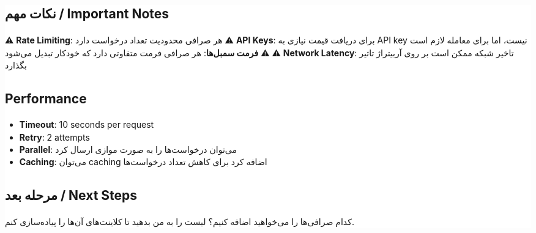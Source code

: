 ## نکات مهم / Important Notes

⚠️ **Rate Limiting**: هر صرافی محدودیت تعداد درخواست دارد
⚠️ **API Keys**: برای دریافت قیمت نیازی به API key نیست، اما برای معامله لازم است
⚠️ **فرمت سمبل‌ها**: هر صرافی فرمت متفاوتی دارد که خودکار تبدیل می‌شود
⚠️ **Network Latency**: تاخیر شبکه ممکن است بر روی آربیتراژ تاثیر بگذارد

## Performance

- **Timeout**: 10 seconds per request
- **Retry**: 2 attempts
- **Parallel**: می‌توان درخواست‌ها را به صورت موازی ارسال کرد
- **Caching**: می‌توان caching اضافه کرد برای کاهش تعداد درخواست‌ها

## مرحله بعد / Next Steps

کدام صرافی‌ها را می‌خواهید اضافه کنیم؟ لیست را به من بدهید تا کلاینت‌های آن‌ها را پیاده‌سازی کنم.


